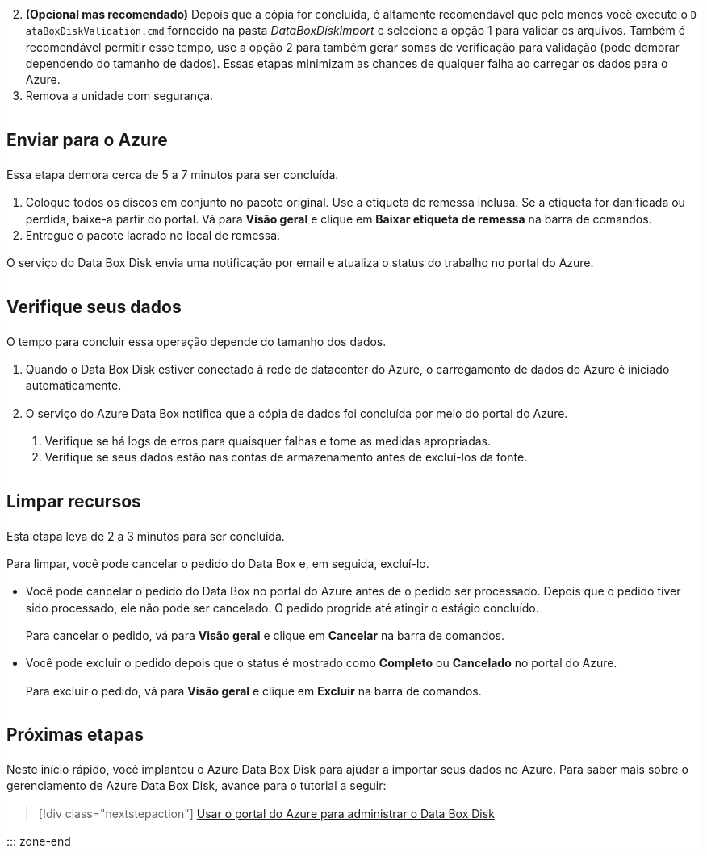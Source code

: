 2. **(Opcional mas recomendado)**  Depois que a cópia for concluída, é altamente recomendável que pelo menos você execute o `DataBoxDiskValidation.cmd` fornecido na pasta *DataBoxDiskImport* e selecione a opção 1 para validar os arquivos. Também é recomendável permitir esse tempo, use a opção 2 para também gerar somas de verificação para validação (pode demorar dependendo do tamanho de dados). Essas etapas minimizam as chances de qualquer falha ao carregar os dados para o Azure.
3. Remova a unidade com segurança.

## <a name="ship-to-azure"></a>Enviar para o Azure

Essa etapa demora cerca de 5 a 7 minutos para ser concluída.

1. Coloque todos os discos em conjunto no pacote original. Use a etiqueta de remessa inclusa. Se a etiqueta for danificada ou perdida, baixe-a partir do portal. Vá para **Visão geral** e clique em **Baixar etiqueta de remessa** na barra de comandos.
2. Entregue o pacote lacrado no local de remessa.  

O serviço do Data Box Disk envia uma notificação por email e atualiza o status do trabalho no portal do Azure.

## <a name="verify-your-data"></a>Verifique seus dados

O tempo para concluir essa operação depende do tamanho dos dados.

1. Quando o Data Box Disk estiver conectado à rede de datacenter do Azure, o carregamento de dados do Azure é iniciado automaticamente.
2. O serviço do Azure Data Box notifica que a cópia de dados foi concluída por meio do portal do Azure.
    
    1. Verifique se há logs de erros para quaisquer falhas e tome as medidas apropriadas.
    2. Verifique se seus dados estão nas contas de armazenamento antes de excluí-los da fonte.

## <a name="clean-up-resources"></a>Limpar recursos

Esta etapa leva de 2 a 3 minutos para ser concluída.

Para limpar, você pode cancelar o pedido do Data Box e, em seguida, excluí-lo.

- Você pode cancelar o pedido do Data Box no portal do Azure antes de o pedido ser processado. Depois que o pedido tiver sido processado, ele não pode ser cancelado. O pedido progride até atingir o estágio concluído.

    Para cancelar o pedido, vá para **Visão geral** e clique em **Cancelar** na barra de comandos.  

- Você pode excluir o pedido depois que o status é mostrado como **Completo** ou **Cancelado** no portal do Azure.

    Para excluir o pedido, vá para **Visão geral** e clique em **Excluir** na barra de comandos.

## <a name="next-steps"></a>Próximas etapas

Neste início rápido, você implantou o Azure Data Box Disk para ajudar a importar seus dados no Azure. Para saber mais sobre o gerenciamento de Azure Data Box Disk, avance para o tutorial a seguir:

> [!div class="nextstepaction"]
> [Usar o portal do Azure para administrar o Data Box Disk](data-box-portal-ui-admin.md)

::: zone-end
